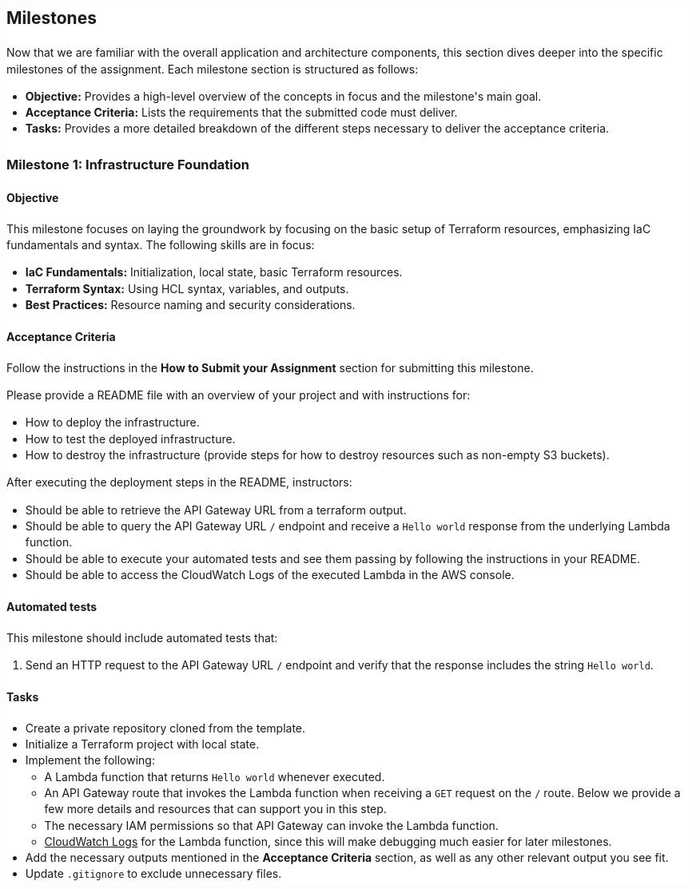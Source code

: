 ## Milestones

Now that we are familiar with the overall application and architecture components, this section dives deeper into the specific milestones of the assignment. Each milestone section is structured as follows:

- **Objective:** Provides a high-level overview of the concepts in focus and the milestone's main goal.
- **Acceptance Criteria:** Lists the requirements that the submitted code must deliver.
- **Tasks:** Provides a more detailed breakdown of the different steps necessary to deliver the acceptance criteria.

### Milestone 1: Infrastructure Foundation

#### Objective

This milestone focuses on laying the groundwork by focusing on the basic setup of Terraform resources, emphasizing IaC fundamentals and syntax. The following skills are in focus:

- **IaC Fundamentals:** Initialization, local state, basic Terraform resources.
- **Terraform Syntax:** Using HCL syntax, variables, and outputs.
- **Best Practices:** Resource naming and security considerations.

#### Acceptance Criteria

Follow the instructions in the **How to Submit your Assignment** section for submitting this milestone.

Please provide a README file with an overview of your project and with instructions for:

- How to deploy the infrastructure.
- How to test the deployed infrastructure.
- How to destroy the infrastructure (provide steps for how to destroy resources such as non-empty S3 buckets).

After executing the deployment steps in the README, instructors:

- Should be able to retrieve the API Gateway URL from a terraform output.
- Should be able to query the API Gateway URL `/` endpoint and receive a `Hello world` response from the underlying Lambda function.
- Should be able to execute your automated tests and see them passing by following the instructions in your README.
- Should be able to access the CloudWatch Logs of the executed Lambda in the AWS console.

#### Automated tests

This milestone should include automated tests that:

1. Send an HTTP request to the API Gateway URL `/` endpoint and verify that the response includes the string `Hello world`.

#### Tasks

- Create a private repository cloned from the template.
- Initialize a Terraform project with local state.
- Implement the following:
  - A Lambda function that returns `Hello world` whenever executed.
  - An API Gateway route that invokes the Lambda function when receiving a `GET` request on the `/` route. Below we provide a few more details and resources that can support you in this step.
  - The necessary IAM permissions so that API Gateway can invoke the Lambda function.
  - [CloudWatch Logs](https://docs.aws.amazon.com/lambda/latest/dg/monitoring-cloudwatchlogs.html) for the Lambda function, since this will make debugging much easier for later milestones.
- Add the necessary outputs mentioned in the **Acceptance Criteria** section, as well as any other relevant output you see fit.
- Update `.gitignore` to exclude unnecessary files.
